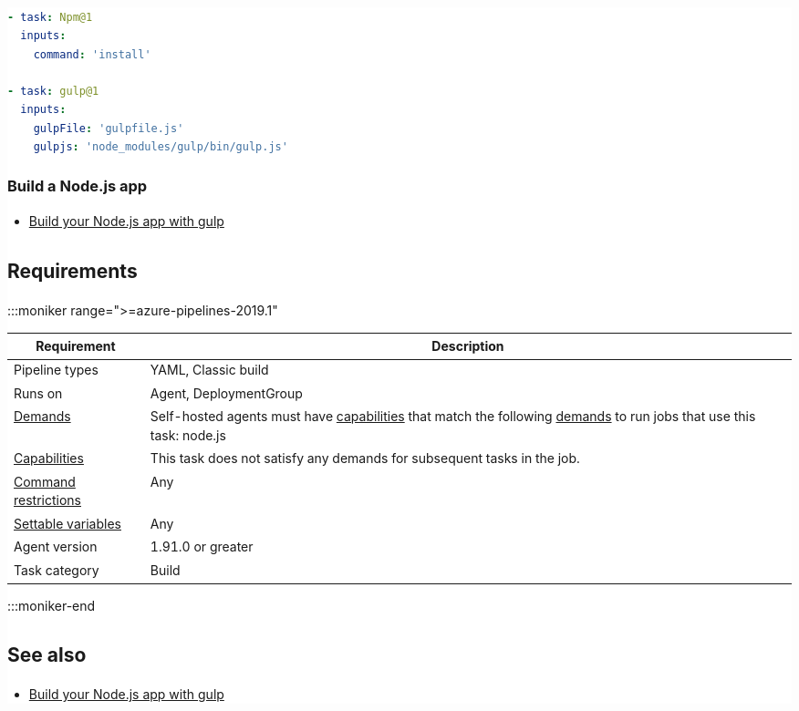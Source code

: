 ```yml
- task: Npm@1
  inputs:
    command: 'install'

- task: gulp@1
  inputs:
    gulpFile: 'gulpfile.js'
    gulpjs: 'node_modules/gulp/bin/gulp.js'
```

### Build a Node.js app

* [Build your Node.js app with gulp](/azure/devops/pipelines/ecosystems/javascript)




## Requirements

:::moniker range=">=azure-pipelines-2019.1"

| Requirement | Description |
|-------------|-------------|
| Pipeline types | YAML, Classic build |
| Runs on | Agent, DeploymentGroup |
| [Demands](/azure/devops/pipelines/process/demands) | Self-hosted agents must have [capabilities](/azure/devops/pipelines/agents/agents#capabilities) that match the following [demands](/azure/devops/pipelines/process/demands) to run jobs that use this task: node.js |
| [Capabilities](/azure/devops/pipelines/agents/agents#capabilities) | This task does not satisfy any demands for subsequent tasks in the job. |
| [Command restrictions](/azure/devops/pipelines/security/templates#agent-logging-command-restrictions) | Any |
| [Settable variables](/azure/devops/pipelines/security/templates#agent-logging-command-restrictions) | Any |
| Agent version |  1.91.0 or greater |
| Task category | Build |

:::moniker-end




## See also

* [Build your Node.js app with gulp](/azure/devops/pipelines/ecosystems/javascript)

